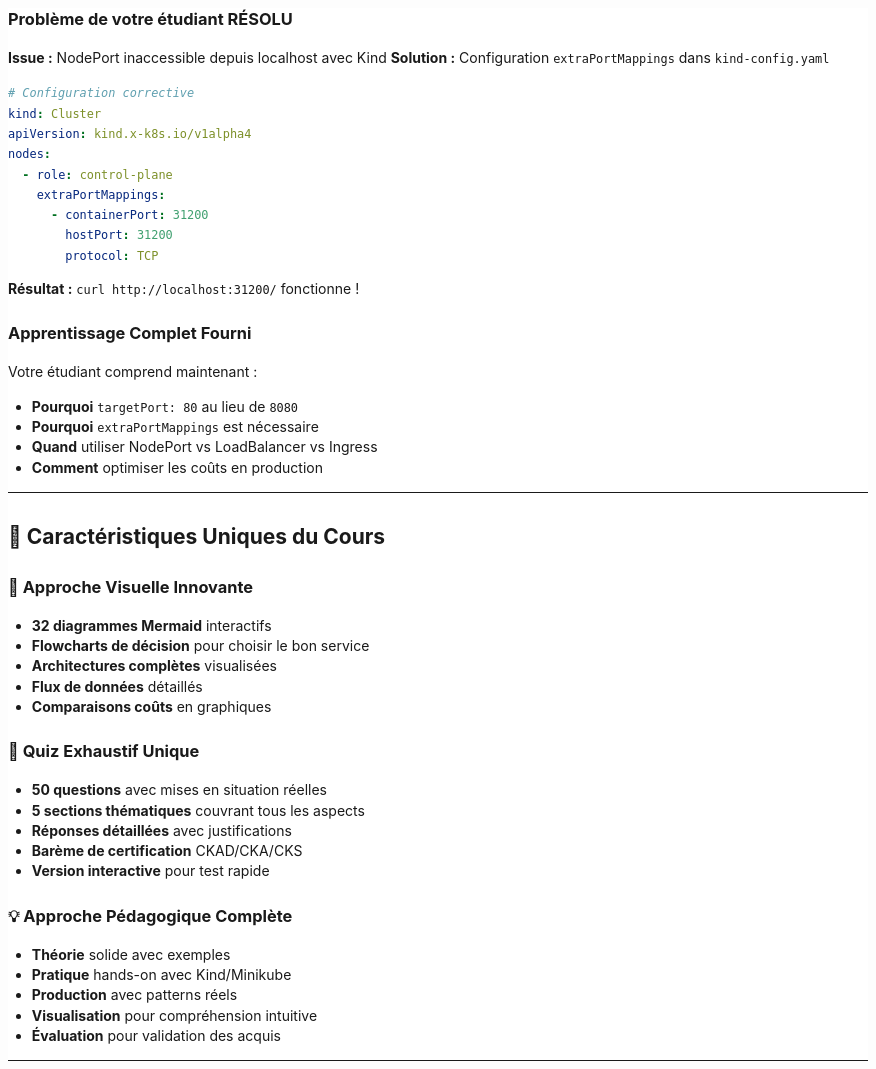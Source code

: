 ### Problème de votre étudiant RÉSOLU

**Issue :** NodePort inaccessible depuis localhost avec Kind
**Solution :** Configuration `extraPortMappings` dans `kind-config.yaml`

```yaml
# Configuration corrective
kind: Cluster
apiVersion: kind.x-k8s.io/v1alpha4
nodes:
  - role: control-plane
    extraPortMappings:
      - containerPort: 31200
        hostPort: 31200
        protocol: TCP
```

**Résultat :** `curl http://localhost:31200/` fonctionne !

### Apprentissage Complet Fourni

Votre étudiant comprend maintenant :
- **Pourquoi** `targetPort: 80` au lieu de `8080`
- **Pourquoi** `extraPortMappings` est nécessaire
- **Quand** utiliser NodePort vs LoadBalancer vs Ingress
- **Comment** optimiser les coûts en production

---

## 🌟 Caractéristiques Uniques du Cours

### 🎨 **Approche Visuelle Innovante**
- **32 diagrammes Mermaid** interactifs
- **Flowcharts de décision** pour choisir le bon service
- **Architectures complètes** visualisées
- **Flux de données** détaillés
- **Comparaisons coûts** en graphiques

### 🧠 **Quiz Exhaustif Unique**
- **50 questions** avec mises en situation réelles
- **5 sections thématiques** couvrant tous les aspects
- **Réponses détaillées** avec justifications
- **Barème de certification** CKAD/CKA/CKS
- **Version interactive** pour test rapide

### 💡 **Approche Pédagogique Complète**
- **Théorie** solide avec exemples
- **Pratique** hands-on avec Kind/Minikube
- **Production** avec patterns réels
- **Visualisation** pour compréhension intuitive
- **Évaluation** pour validation des acquis

---